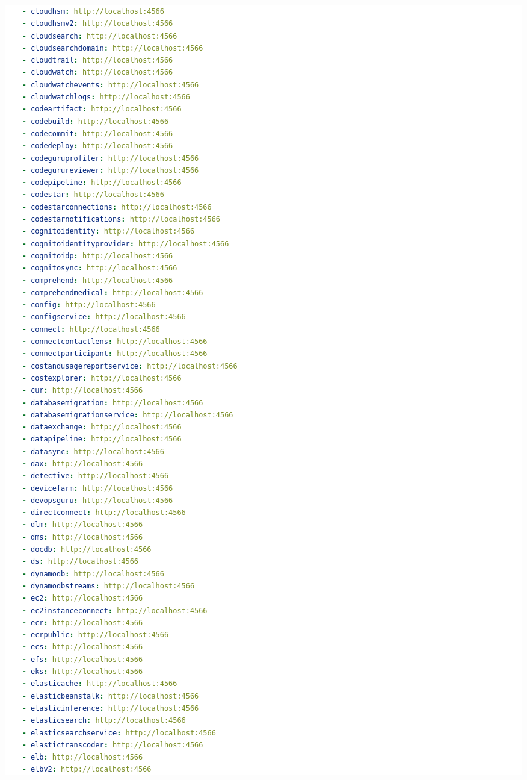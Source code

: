```yaml
    - cloudhsm: http://localhost:4566
    - cloudhsmv2: http://localhost:4566
    - cloudsearch: http://localhost:4566
    - cloudsearchdomain: http://localhost:4566
    - cloudtrail: http://localhost:4566
    - cloudwatch: http://localhost:4566
    - cloudwatchevents: http://localhost:4566
    - cloudwatchlogs: http://localhost:4566
    - codeartifact: http://localhost:4566
    - codebuild: http://localhost:4566
    - codecommit: http://localhost:4566
    - codedeploy: http://localhost:4566
    - codeguruprofiler: http://localhost:4566
    - codegurureviewer: http://localhost:4566
    - codepipeline: http://localhost:4566
    - codestar: http://localhost:4566
    - codestarconnections: http://localhost:4566
    - codestarnotifications: http://localhost:4566
    - cognitoidentity: http://localhost:4566
    - cognitoidentityprovider: http://localhost:4566
    - cognitoidp: http://localhost:4566
    - cognitosync: http://localhost:4566
    - comprehend: http://localhost:4566
    - comprehendmedical: http://localhost:4566
    - config: http://localhost:4566
    - configservice: http://localhost:4566
    - connect: http://localhost:4566
    - connectcontactlens: http://localhost:4566
    - connectparticipant: http://localhost:4566
    - costandusagereportservice: http://localhost:4566
    - costexplorer: http://localhost:4566
    - cur: http://localhost:4566
    - databasemigration: http://localhost:4566
    - databasemigrationservice: http://localhost:4566
    - dataexchange: http://localhost:4566
    - datapipeline: http://localhost:4566
    - datasync: http://localhost:4566
    - dax: http://localhost:4566
    - detective: http://localhost:4566
    - devicefarm: http://localhost:4566
    - devopsguru: http://localhost:4566
    - directconnect: http://localhost:4566
    - dlm: http://localhost:4566
    - dms: http://localhost:4566
    - docdb: http://localhost:4566
    - ds: http://localhost:4566
    - dynamodb: http://localhost:4566
    - dynamodbstreams: http://localhost:4566
    - ec2: http://localhost:4566
    - ec2instanceconnect: http://localhost:4566
    - ecr: http://localhost:4566
    - ecrpublic: http://localhost:4566
    - ecs: http://localhost:4566
    - efs: http://localhost:4566
    - eks: http://localhost:4566
    - elasticache: http://localhost:4566
    - elasticbeanstalk: http://localhost:4566
    - elasticinference: http://localhost:4566
    - elasticsearch: http://localhost:4566
    - elasticsearchservice: http://localhost:4566
    - elastictranscoder: http://localhost:4566
    - elb: http://localhost:4566
    - elbv2: http://localhost:4566
```